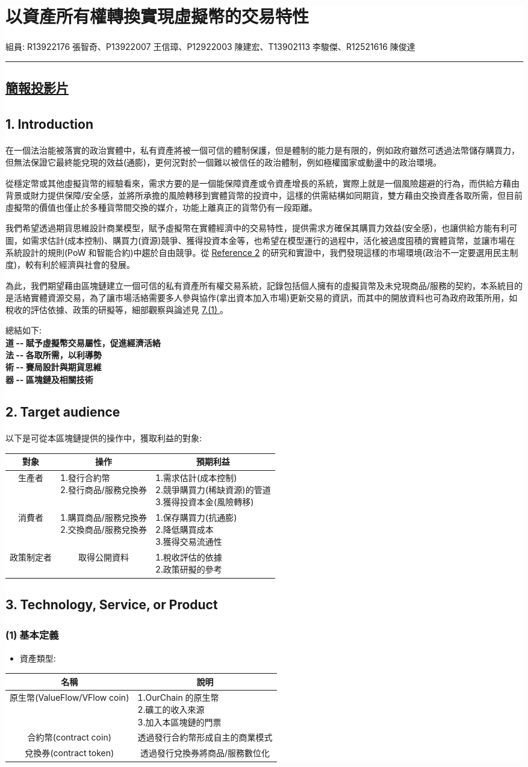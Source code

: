 # 以資產所有權轉換實現虛擬幣的交易特性

組員: 
R13922176 張智奇、P13922007 王信璋、P12922003 陳建宏、T13902113 李駿傑、R12521616 陳俊達

---
<a href="https://docs.google.com/presentation/d/13GOQH7FGl2EIsEb6KN8DiyJmwuLhcxO-Xpqt-i-V7S0/edit#slide=id.p1" target="_blank">簡報投影片</a>
---
  
## 1. Introduction

在一個法治能被落實的政治實體中，私有資產將被一個可信的體制保護，但是體制的能力是有限的，例如政府雖然可透過法幣儲存購買力，但無法保證它最終能兌現的效益(通膨)，更何況對於一個難以被信任的政治體制，例如極權國家或動盪中的政治環境。

從穩定幣或其他虛擬貨幣的經驗看來，需求方要的是一個能保障資產或令資產增長的系統，實際上就是一個風險趨避的行為，而供給方藉由背景或財力提供保障/安全感，並將所承擔的風險轉移到實體貨幣的投資中，這樣的供需結構如同期貨，雙方藉由交換資產各取所需，但目前虛擬幣的價值也僅止於多種貨幣間交換的媒介，功能上離真正的貨幣仍有一段距離。

我們希望透過期貨思維設計商業模型，賦予虛擬幣在實體經濟中的交易特性，提供需求方確保其購買力效益(安全感)，也讓供給方能有利可圖，如需求估計(成本控制)、購買力(資源)競爭、獲得投資本金等，也希望在模型運行的過程中，活化被過度囤積的實體貨幣，並讓市場在系統設計的規則(PoW 和智能合約)中趨於自由競爭。從 <a href="#econ-policy" style="display:inline;color:var(--hmd-tw-text-default);">Reference 2</a> 的研究和實證中，我們發現這樣的市場環境(政治不一定要選用民主制度)，較有利於經濟與社會的發展。

為此，我們期望藉由區塊鏈建立一個可信的私有資產所有權交易系統，記錄包括個人擁有的虛擬貨幣及未兌現商品/服務的契約，本系統目的是活絡實體資源交易，為了讓市場活絡需要多人參與協作(拿出資本加入市場)更新交易的資訊，而其中的開放資料也可為政府政策所用，如稅收的評估依據、政策的研擬等，細部觀察與論述見 <a href="#7-Problems-and-notes" style="display:inline;color:var(--hmd-tw-text-default);"> 7.(1) </a>。

總結如下:<br>
**道 -- 賦予虛擬幣交易屬性，促進經濟活絡<br>
法 -- 各取所需，以利導勢<br>
術 -- 賽局設計與期貨思維<br>
器 -- 區塊鏈及相關技術**

## 2. <span id="sec2">Target audience</span>
以下是可從本區塊鏈提供的操作中，獲取利益的對象:

| 對象               | 操作 | 預期利益 |
|:----------------: | :----: | :----: |
| 生產者             | <div style="text-align: left">1.發行合約幣<br>2.發行商品/服務兌換券</div> | <div style="text-align: left">1.需求估計(成本控制)<br>2.競爭購買力(稀缺資源)的管道<br>3.獲得投資本金(風險轉移)</div> |
| 消費者             | <div style="text-align: left">1.購買商品/服務兌換券<br>2.交換商品/服務兌換券</div> | <div style="text-align: left">1.保存購買力(抗通膨)<br>2.降低購買成本<br>3.獲得交易流通性</div> |
| 政策制定者     | 取得公開資料 | <div style="text-align: left">1.稅收評估的依據<br>2.政策研擬的參考</div>  |

## 3. Technology, Service, or Product
### (1) 基本定義

- 資產類型:

| 名稱 | 說明 |
| :--------: | :--------: | 
| 原生幣(ValueFlow/VFlow coin) | <div style="text-align: left">1.OurChain 的原生幣<br>2.礦工的收入來源<br>3.加入本區塊鏈的門票</div> |
| 合約幣(contract coin) | 透過發行合約幣形成自主的商業模式 |
| 兌換券(contract token) | 透過發行兌換券將商品/服務數位化 |
